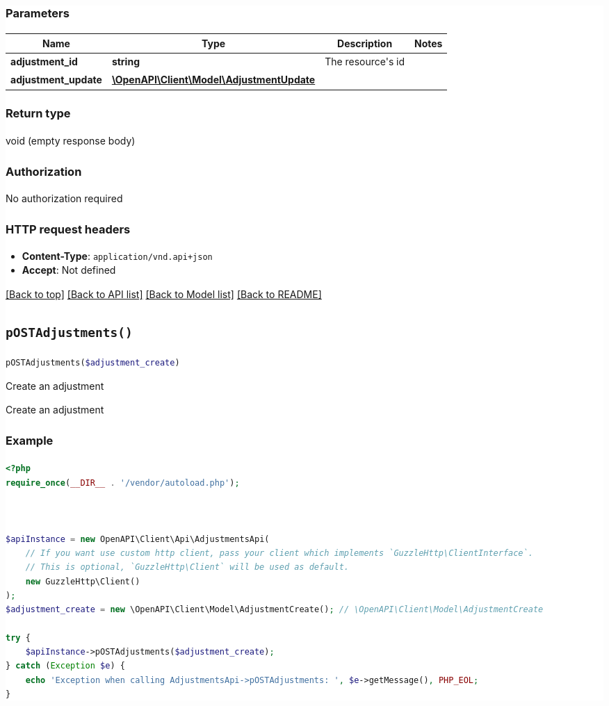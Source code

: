### Parameters

Name | Type | Description  | Notes
------------- | ------------- | ------------- | -------------
 **adjustment_id** | **string**| The resource&#39;s id |
 **adjustment_update** | [**\OpenAPI\Client\Model\AdjustmentUpdate**](../Model/AdjustmentUpdate.md)|  |

### Return type

void (empty response body)

### Authorization

No authorization required

### HTTP request headers

- **Content-Type**: `application/vnd.api+json`
- **Accept**: Not defined

[[Back to top]](#) [[Back to API list]](../../README.md#endpoints)
[[Back to Model list]](../../README.md#models)
[[Back to README]](../../README.md)

## `pOSTAdjustments()`

```php
pOSTAdjustments($adjustment_create)
```

Create an adjustment

Create an adjustment

### Example

```php
<?php
require_once(__DIR__ . '/vendor/autoload.php');



$apiInstance = new OpenAPI\Client\Api\AdjustmentsApi(
    // If you want use custom http client, pass your client which implements `GuzzleHttp\ClientInterface`.
    // This is optional, `GuzzleHttp\Client` will be used as default.
    new GuzzleHttp\Client()
);
$adjustment_create = new \OpenAPI\Client\Model\AdjustmentCreate(); // \OpenAPI\Client\Model\AdjustmentCreate

try {
    $apiInstance->pOSTAdjustments($adjustment_create);
} catch (Exception $e) {
    echo 'Exception when calling AdjustmentsApi->pOSTAdjustments: ', $e->getMessage(), PHP_EOL;
}
```
